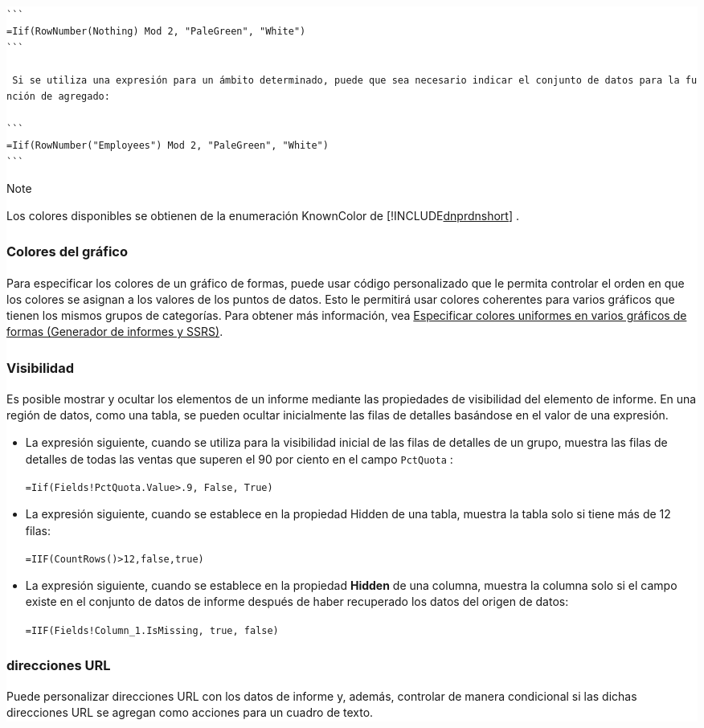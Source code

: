     ```  
    =Iif(RowNumber(Nothing) Mod 2, "PaleGreen", "White")  
    ```  
  
     Si se utiliza una expresión para un ámbito determinado, puede que sea necesario indicar el conjunto de datos para la función de agregado:  
  
    ```  
    =Iif(RowNumber("Employees") Mod 2, "PaleGreen", "White")  
    ```  
  
> [!NOTE]  
>  Los colores disponibles se obtienen de la enumeración KnownColor de [!INCLUDE[dnprdnshort](../../includes/dnprdnshort-md.md)] .  
  
### <a name="chart-colors"></a>Colores del gráfico  
 Para especificar los colores de un gráfico de formas, puede usar código personalizado que le permita controlar el orden en que los colores se asignan a los valores de los puntos de datos. Esto le permitirá usar colores coherentes para varios gráficos que tienen los mismos grupos de categorías. Para obtener más información, vea [Especificar colores uniformes en varios gráficos de formas &#40;Generador de informes y SSRS&#41;](../../reporting-services/report-design/specify-consistent-colors-across-multiple-shape-charts-report-builder-and-ssrs.md).  
  
###  <a name="Visibility"></a> Visibilidad  
 Es posible mostrar y ocultar los elementos de un informe mediante las propiedades de visibilidad del elemento de informe. En una región de datos, como una tabla, se pueden ocultar inicialmente las filas de detalles basándose en el valor de una expresión.  
  
-   La expresión siguiente, cuando se utiliza para la visibilidad inicial de las filas de detalles de un grupo, muestra las filas de detalles de todas las ventas que superen el 90 por ciento en el campo `PctQuota` :  
  
    ```  
    =Iif(Fields!PctQuota.Value>.9, False, True)  
    ```  
  
-   La expresión siguiente, cuando se establece en la propiedad Hidden de una tabla, muestra la tabla solo si tiene más de 12 filas:  
  
    ```  
    =IIF(CountRows()>12,false,true)  
    ```  
  
-   La expresión siguiente, cuando se establece en la propiedad **Hidden** de una columna, muestra la columna solo si el campo existe en el conjunto de datos de informe después de haber recuperado los datos del origen de datos:  
  
    ```  
    =IIF(Fields!Column_1.IsMissing, true, false)  
    ```  
  
###  <a name="Hyperlinks"></a> direcciones URL  
 Puede personalizar direcciones URL con los datos de informe y, además, controlar de manera condicional si las dichas direcciones URL se agregan como acciones para un cuadro de texto.  
  